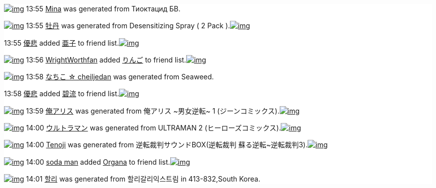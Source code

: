 [![img](http://www.deviantsart.com/277o2vi.png)](http://www.barcodekanojo.com/kanojo/2918018/Mina) 13:55 [Mina](http://www.barcodekanojo.com/kanojo/2918018/Mina) was generated from Тиоктацид БВ.

[![img](http://www.deviantsart.com/3pms042.png)](http://www.barcodekanojo.com/kanojo/2918019/%E7%89%A1%E4%B8%B9) 13:55 [牡丹](http://www.barcodekanojo.com/kanojo/2918019/%E7%89%A1%E4%B8%B9) was generated from Desensitizing Spray ( 2 Pack ).[![img](http://www.deviantsart.com/203r040.jpeg)](http://www.barcodekanojo.com/product_images/barcode/5557603/1399352066/Desensitizing%20Spray%20%28%202%20Pack%20%29.jpg)

13:55 [優悲](http://www.barcodekanojo.com/user/454187/%E5%84%AA%E6%82%B2) added [亜子](http://www.barcodekanojo.com/kanojo/2598968/%E4%BA%9C%E5%AD%90) to friend list.[![img](http://www.deviantsart.com/2msad0l.png)](http://www.barcodekanojo.com/kanojo/2598968/%E4%BA%9C%E5%AD%90)

[![img](http://www.deviantsart.com/ms4e88.jpeg)](http://www.barcodekanojo.com/user/452735/WrightWorthfan) 13:56 [WrightWorthfan](http://www.barcodekanojo.com/user/452735/WrightWorthfan) added [りんご](http://www.barcodekanojo.com/kanojo/681296/%E3%82%8A%E3%82%93%E3%81%94) to friend list.[![img](http://www.deviantsart.com/s9mjsg.png)](http://www.barcodekanojo.com/kanojo/681296/%E3%82%8A%E3%82%93%E3%81%94)

[![img](http://www.deviantsart.com/3j5fiee.png)](http://www.barcodekanojo.com/kanojo/2918020/%E3%81%AA%E3%81%A1%E3%81%93%20%E2%98%86%20cheiljedan) 13:58 [なちこ ☆ cheiljedan](http://www.barcodekanojo.com/kanojo/2918020/%E3%81%AA%E3%81%A1%E3%81%93%20%E2%98%86%20cheiljedan) was generated from Seaweed.

13:58 [優悲](http://www.barcodekanojo.com/user/454187/%E5%84%AA%E6%82%B2) added [碧流](http://www.barcodekanojo.com/kanojo/2721820/%E7%A2%A7%E6%B5%81) to friend list.[![img](http://www.deviantsart.com/1jl5bor.png)](http://www.barcodekanojo.com/kanojo/2721820/%E7%A2%A7%E6%B5%81)

[![img](http://www.deviantsart.com/29rogec.png)](http://www.barcodekanojo.com/kanojo/2918021/%E4%BF%BA%E3%82%A2%E3%83%AA%E3%82%B9) 13:59 [俺アリス](http://www.barcodekanojo.com/kanojo/2918021/%E4%BF%BA%E3%82%A2%E3%83%AA%E3%82%B9) was generated from 俺アリス ~男女逆転~ 1 (ジーンコミックス).[![img](http://www.deviantsart.com/3uhi7jq.jpeg)](http://www.barcodekanojo.com/product_images/barcode/5557608/1399352328/%E4%BF%BA%E3%82%A2%E3%83%AA%E3%82%B9%20%7E%E7%94%B7%E5%A5%B3%E9%80%86%E8%BB%A2%7E%201%20%28%E3%82%B8%E3%83%BC%E3%83%B3%E3%82%B3%E3%83%9F%E3%83%83%E3%82%AF%E3%82%B9%29.jpg)

[![img](http://www.deviantsart.com/325gn7o.png)](http://www.barcodekanojo.com/kanojo/2918022/%E3%82%A6%E3%83%AB%E3%83%88%E3%83%A9%E3%83%9E%E3%83%B3) 14:00 [ウルトラマン](http://www.barcodekanojo.com/kanojo/2918022/%E3%82%A6%E3%83%AB%E3%83%88%E3%83%A9%E3%83%9E%E3%83%B3) was generated from ULTRAMAN 2 (ヒーローズコミックス).[![img](http://www.deviantsart.com/7s3h19.jpeg)](http://www.barcodekanojo.com/product_images/barcode/5557609/1399352365/ULTRAMAN%202%20%28%E3%83%92%E3%83%BC%E3%83%AD%E3%83%BC%E3%82%BA%E3%82%B3%E3%83%9F%E3%83%83%E3%82%AF%E3%82%B9%29.jpg)

[![img](http://www.deviantsart.com/8gloqf.png)](http://www.barcodekanojo.com/kanojo/2918023/Tenoji) 14:00 [Tenoji](http://www.barcodekanojo.com/kanojo/2918023/Tenoji) was generated from 逆転裁判サウンドBOX(逆転裁判 蘇る逆転~逆転裁判3).[![img](http://www.deviantsart.com/35v96bd.jpeg)](http://www.barcodekanojo.com/product_images/barcode/5557610/1399352391/%E9%80%86%E8%BB%A2%E8%A3%81%E5%88%A4%E3%82%B5%E3%82%A6%E3%83%B3%E3%83%89BOX%28%E9%80%86%E8%BB%A2%E8%A3%81%E5%88%A4%20%E8%98%87%E3%82%8B%E9%80%86%E8%BB%A2%7E%E9%80%86%E8%BB%A2%E8%A3%81%E5%88%A43%29.jpg)

[![img](http://www.deviantsart.com/1i312nh.jpeg)](http://www.barcodekanojo.com/user/429435/soda%20man) 14:00 [soda man](http://www.barcodekanojo.com/user/429435/soda%20man) added [Organa](http://www.barcodekanojo.com/kanojo/2778218/Organa) to friend list.[![img](http://www.deviantsart.com/d7iqh4.png)](http://www.barcodekanojo.com/kanojo/2778218/Organa)

[![img](http://www.deviantsart.com/1pse3sk.png)](http://www.barcodekanojo.com/kanojo/2918024/%ED%95%A0%EB%A6%AC) 14:01 [할리](http://www.barcodekanojo.com/kanojo/2918024/%ED%95%A0%EB%A6%AC) was generated from 할리갈리익스트림 in 413-832,South Korea.
